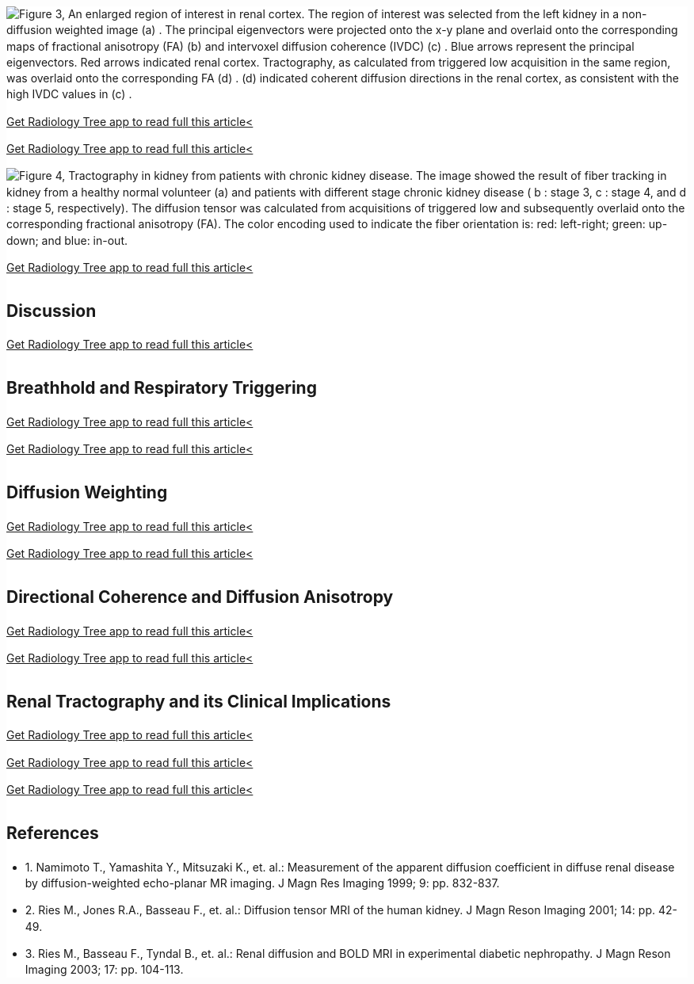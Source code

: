![Figure 3, An enlarged region of interest in renal cortex. The region of interest was selected from the left kidney in a non-diffusion weighted image (a) . The principal eigenvectors were projected onto the x-y plane and overlaid onto the corresponding maps of fractional anisotropy (FA) (b) and intervoxel diffusion coherence (IVDC) (c) . Blue arrows represent the principal eigenvectors. Red arrows indicated renal cortex. Tractography, as calculated from triggered low acquisition in the same region, was overlaid onto the corresponding FA (d) . (d) indicated coherent diffusion directions in the renal cortex, as consistent with the high IVDC values in (c) .](https://storage.googleapis.com/dl.dentistrykey.com/clinical/MeasuringAnisotropicDiffusioninKidneyUsingMRI/2_1s20S1076633211002455.jpg)

[Get Radiology Tree app to read full this article<](https://clinicalpub.com/app)

[Get Radiology Tree app to read full this article<](https://clinicalpub.com/app)

![Figure 4, Tractography in kidney from patients with chronic kidney disease. The image showed the result of fiber tracking in kidney from a healthy normal volunteer (a) and patients with different stage chronic kidney disease ( b : stage 3, c : stage 4, and d : stage 5, respectively). The diffusion tensor was calculated from acquisitions of triggered low and subsequently overlaid onto the corresponding fractional anisotropy (FA). The color encoding used to indicate the fiber orientation is: red: left-right; green: up-down; and blue: in-out.](https://storage.googleapis.com/dl.dentistrykey.com/clinical/MeasuringAnisotropicDiffusioninKidneyUsingMRI/3_1s20S1076633211002455.jpg)

[Get Radiology Tree app to read full this article<](https://clinicalpub.com/app)

## Discussion

[Get Radiology Tree app to read full this article<](https://clinicalpub.com/app)

## Breathhold and Respiratory Triggering

[Get Radiology Tree app to read full this article<](https://clinicalpub.com/app)

[Get Radiology Tree app to read full this article<](https://clinicalpub.com/app)

## Diffusion Weighting

[Get Radiology Tree app to read full this article<](https://clinicalpub.com/app)

[Get Radiology Tree app to read full this article<](https://clinicalpub.com/app)

## Directional Coherence and Diffusion Anisotropy

[Get Radiology Tree app to read full this article<](https://clinicalpub.com/app)

[Get Radiology Tree app to read full this article<](https://clinicalpub.com/app)

## Renal Tractography and its Clinical Implications

[Get Radiology Tree app to read full this article<](https://clinicalpub.com/app)

[Get Radiology Tree app to read full this article<](https://clinicalpub.com/app)

[Get Radiology Tree app to read full this article<](https://clinicalpub.com/app)

## References

- 1\. Namimoto T., Yamashita Y., Mitsuzaki K., et. al.: Measurement of the apparent diffusion coefficient in diffuse renal disease by diffusion-weighted echo-planar MR imaging. J Magn Res Imaging 1999; 9: pp. 832-837.


- 2\. Ries M., Jones R.A., Basseau F., et. al.: Diffusion tensor MRI of the human kidney. J Magn Reson Imaging 2001; 14: pp. 42-49.


- 3\. Ries M., Basseau F., Tyndal B., et. al.: Renal diffusion and BOLD MRI in experimental diabetic nephropathy. J Magn Reson Imaging 2003; 17: pp. 104-113.

